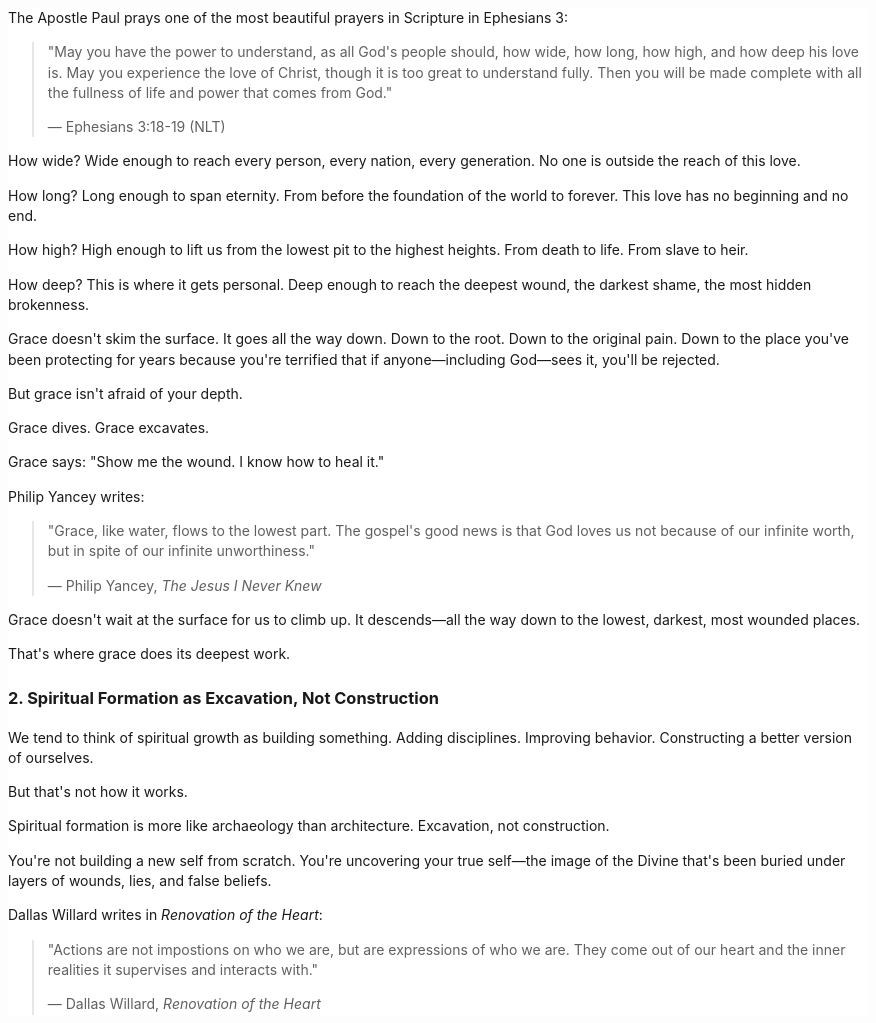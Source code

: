 The Apostle Paul prays one of the most beautiful prayers in Scripture in Ephesians 3:

> "May you have the power to understand, as all God's people should, how wide, how long, how high, and how deep his love is. May you experience the love of Christ, though it is too great to understand fully. Then you will be made complete with all the fullness of life and power that comes from God."
>
> — Ephesians 3:18-19 (NLT)

How wide? Wide enough to reach every person, every nation, every generation. No one is outside the reach of this love.

How long? Long enough to span eternity. From before the foundation of the world to forever. This love has no beginning and no end.

How high? High enough to lift us from the lowest pit to the highest heights. From death to life. From slave to heir.

How deep? This is where it gets personal. Deep enough to reach the deepest wound, the darkest shame, the most hidden brokenness.

Grace doesn't skim the surface. It goes all the way down. Down to the root. Down to the original pain. Down to the place you've been protecting for years because you're terrified that if anyone—including God—sees it, you'll be rejected.

But grace isn't afraid of your depth.

Grace dives. Grace excavates.

Grace says: "Show me the wound. I know how to heal it."

Philip Yancey writes:

> "Grace, like water, flows to the lowest part. The gospel's good news is that God loves us not because of our infinite worth, but in spite of our infinite unworthiness."
>
> — Philip Yancey, *The Jesus I Never Knew*

Grace doesn't wait at the surface for us to climb up. It descends—all the way down to the lowest, darkest, most wounded places.

That's where grace does its deepest work.

### 2. Spiritual Formation as Excavation, Not Construction

We tend to think of spiritual growth as building something. Adding disciplines. Improving behavior. Constructing a better version of ourselves.

But that's not how it works.

Spiritual formation is more like archaeology than architecture. Excavation, not construction.

You're not building a new self from scratch. You're uncovering your true self—the image of the Divine that's been buried under layers of wounds, lies, and false beliefs.

Dallas Willard writes in *Renovation of the Heart*:

> "Actions are not impostions on who we are, but are expressions of who we are. They come out of our heart and the inner realities it supervises and interacts with."
>
> — Dallas Willard, *Renovation of the Heart*
